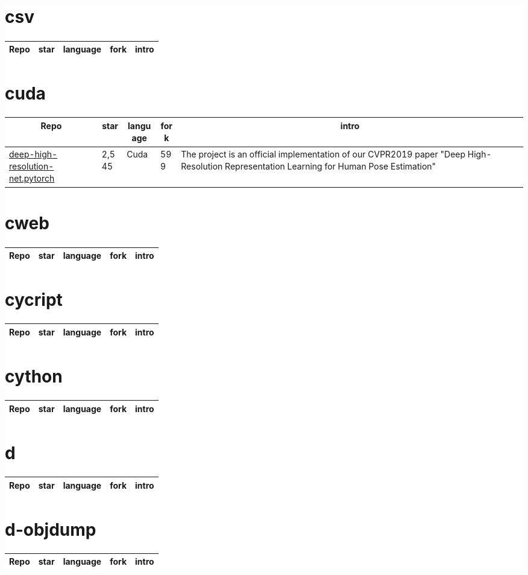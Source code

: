 
# csv

Repo|star|language|fork|intro
-|-|-|-|-



# cuda

Repo|star|language|fork|intro
-|-|-|-|-
[deep-high-resolution-net.pytorch](https://github.com/leoxiaobin/deep-high-resolution-net.pytorch)|2,545|Cuda|599|The project is an official implementation of our CVPR2019 paper "Deep High-Resolution Representation Learning for Human Pose Estimation"


# cweb

Repo|star|language|fork|intro
-|-|-|-|-



# cycript

Repo|star|language|fork|intro
-|-|-|-|-



# cython

Repo|star|language|fork|intro
-|-|-|-|-



# d

Repo|star|language|fork|intro
-|-|-|-|-



# d-objdump

Repo|star|language|fork|intro
-|-|-|-|-


